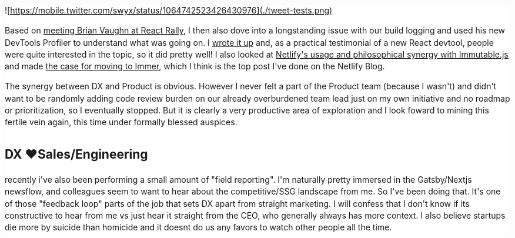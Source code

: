 ![https://mobile.twitter.com/swyx/status/1064742523426430976](./tweet-tests.png)

Based on [meeting Brian Vaughn at React Rally](https://mobile.twitter.com/swyx/status/1034822793295286272), I then also dove into a longstanding issue with our build logging and used his new DevTools Profiler to understand what was going on. I [wrote it up](https://www.netlify.com/blog/2018/08/29/using-the-react-devtools-profiler-to-diagnose-react-app-performance-issues/) and, as a practical testimonial of a new React devtool, people were quite interested in the topic, so it did pretty well! I also looked at [Netlify's usage and philosophical synergy with Immutable.js](https://www.netlify.com/blog/2018/10/05/netlify-and-the-functional-immutable-reactive-deploy/) and made [the case for moving to Immer](https://www.netlify.com/blog/2018/09/12/the-rise-of-immer-in-react/), which I think is the top post I've done on the Netlify Blog.

The synergy between DX and Product is obvious. However I never felt a part of the Product team (because I wasn't) and didn't want to be randomly adding code review burden on our already overburdened team lead just on my own initiative and no roadmap or prioritization, so I eventually stopped. But it is clearly a very productive area of exploration and I look foward to mining this fertile vein again, this time under formally blessed auspices.

## DX ❤️Sales/Engineering

recently i've also been performing a small amount of "field reporting". I'm naturally pretty immersed in the Gatsby/Nextjs newsflow, and colleagues seem to want to hear about the competitive/SSG landscape from me. So I've been doing that. It's one of those "feedback loop" parts of the job that sets DX apart from straight marketing. I will confess that I don't know if its constructive to hear from me vs just hear it straight from the CEO, who generally always has more context. I also believe startups die more by suicide than homicide and it doesnt do us any favors to watch other people all the time.
